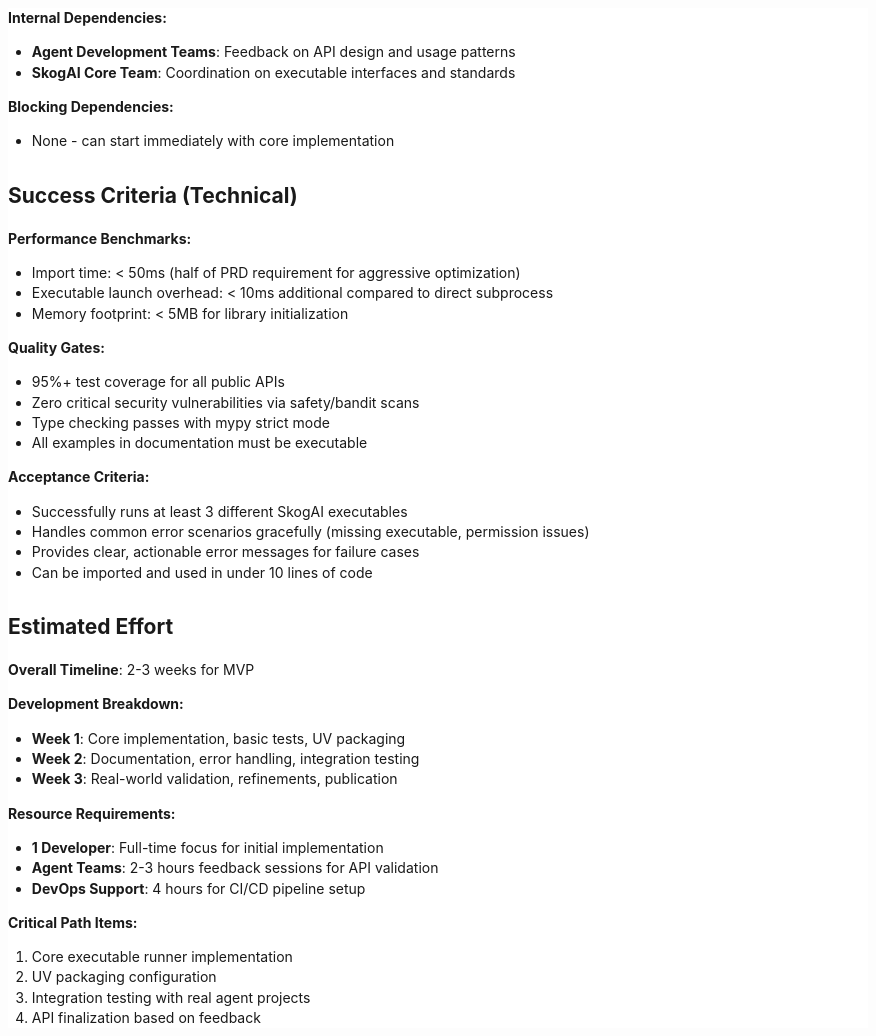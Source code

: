 **Internal Dependencies:**
- **Agent Development Teams**: Feedback on API design and usage patterns
- **SkogAI Core Team**: Coordination on executable interfaces and standards

**Blocking Dependencies:**
- None - can start immediately with core implementation

## Success Criteria (Technical)

**Performance Benchmarks:**
- Import time: < 50ms (half of PRD requirement for aggressive optimization)
- Executable launch overhead: < 10ms additional compared to direct subprocess
- Memory footprint: < 5MB for library initialization

**Quality Gates:**
- 95%+ test coverage for all public APIs
- Zero critical security vulnerabilities via safety/bandit scans
- Type checking passes with mypy strict mode
- All examples in documentation must be executable

**Acceptance Criteria:**
- Successfully runs at least 3 different SkogAI executables
- Handles common error scenarios gracefully (missing executable, permission issues)
- Provides clear, actionable error messages for failure cases
- Can be imported and used in under 10 lines of code

## Estimated Effort

**Overall Timeline**: 2-3 weeks for MVP

**Development Breakdown:**
- **Week 1**: Core implementation, basic tests, UV packaging
- **Week 2**: Documentation, error handling, integration testing  
- **Week 3**: Real-world validation, refinements, publication

**Resource Requirements:**
- **1 Developer**: Full-time focus for initial implementation
- **Agent Teams**: 2-3 hours feedback sessions for API validation
- **DevOps Support**: 4 hours for CI/CD pipeline setup

**Critical Path Items:**
1. Core executable runner implementation
2. UV packaging configuration 
3. Integration testing with real agent projects
4. API finalization based on feedback